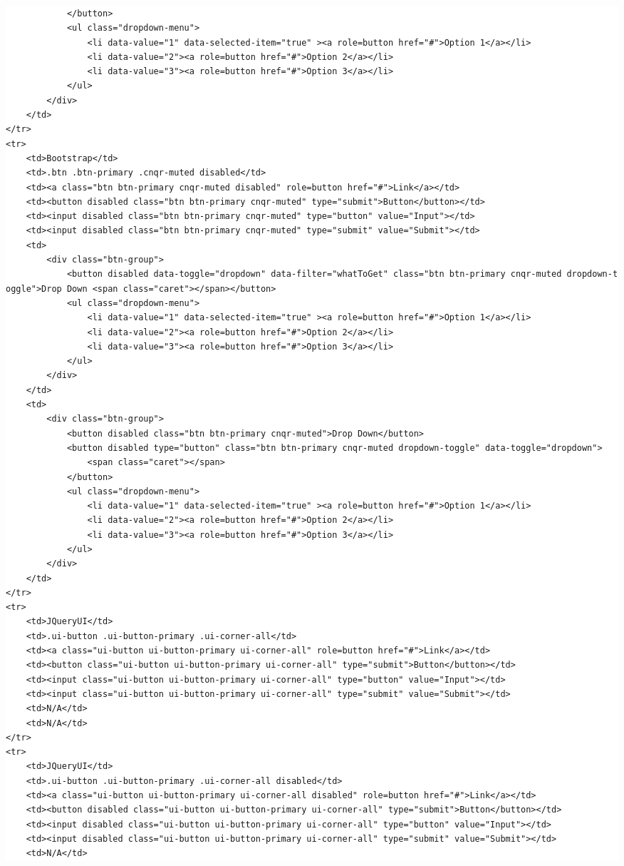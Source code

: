 				</button>
				<ul class="dropdown-menu">
					<li data-value="1" data-selected-item="true" ><a role=button href="#">Option 1</a></li>
					<li data-value="2"><a role=button href="#">Option 2</a></li>
					<li data-value="3"><a role=button href="#">Option 3</a></li>
				</ul>
			</div>
		</td>
	</tr>
	<tr>
		<td>Bootstrap</td>
		<td>.btn .btn-primary .cnqr-muted disabled</td>
		<td><a class="btn btn-primary cnqr-muted disabled" role=button href="#">Link</a></td>
		<td><button disabled class="btn btn-primary cnqr-muted" type="submit">Button</button></td>
		<td><input disabled class="btn btn-primary cnqr-muted" type="button" value="Input"></td>
		<td><input disabled class="btn btn-primary cnqr-muted" type="submit" value="Submit"></td>
		<td>
			<div class="btn-group">
				<button disabled data-toggle="dropdown" data-filter="whatToGet" class="btn btn-primary cnqr-muted dropdown-toggle">Drop Down <span class="caret"></span></button>
				<ul class="dropdown-menu">
					<li data-value="1" data-selected-item="true" ><a role=button href="#">Option 1</a></li>
					<li data-value="2"><a role=button href="#">Option 2</a></li>
					<li data-value="3"><a role=button href="#">Option 3</a></li>
				</ul>
			</div>
		</td>
		<td>
			<div class="btn-group">
				<button disabled class="btn btn-primary cnqr-muted">Drop Down</button>
				<button disabled type="button" class="btn btn-primary cnqr-muted dropdown-toggle" data-toggle="dropdown">
					<span class="caret"></span>
				</button>
				<ul class="dropdown-menu">
					<li data-value="1" data-selected-item="true" ><a role=button href="#">Option 1</a></li>
					<li data-value="2"><a role=button href="#">Option 2</a></li>
					<li data-value="3"><a role=button href="#">Option 3</a></li>
				</ul>
			</div>
		</td>
	</tr>
	<tr>
		<td>JQueryUI</td>
		<td>.ui-button .ui-button-primary .ui-corner-all</td>
		<td><a class="ui-button ui-button-primary ui-corner-all" role=button href="#">Link</a></td>
		<td><button class="ui-button ui-button-primary ui-corner-all" type="submit">Button</button></td>
		<td><input class="ui-button ui-button-primary ui-corner-all" type="button" value="Input"></td>
		<td><input class="ui-button ui-button-primary ui-corner-all" type="submit" value="Submit"></td>
		<td>N/A</td>
		<td>N/A</td>
	</tr>
	<tr>
		<td>JQueryUI</td>
		<td>.ui-button .ui-button-primary .ui-corner-all disabled</td>
		<td><a class="ui-button ui-button-primary ui-corner-all disabled" role=button href="#">Link</a></td>
		<td><button disabled class="ui-button ui-button-primary ui-corner-all" type="submit">Button</button></td>
		<td><input disabled class="ui-button ui-button-primary ui-corner-all" type="button" value="Input"></td>
		<td><input disabled class="ui-button ui-button-primary ui-corner-all" type="submit" value="Submit"></td>
		<td>N/A</td>